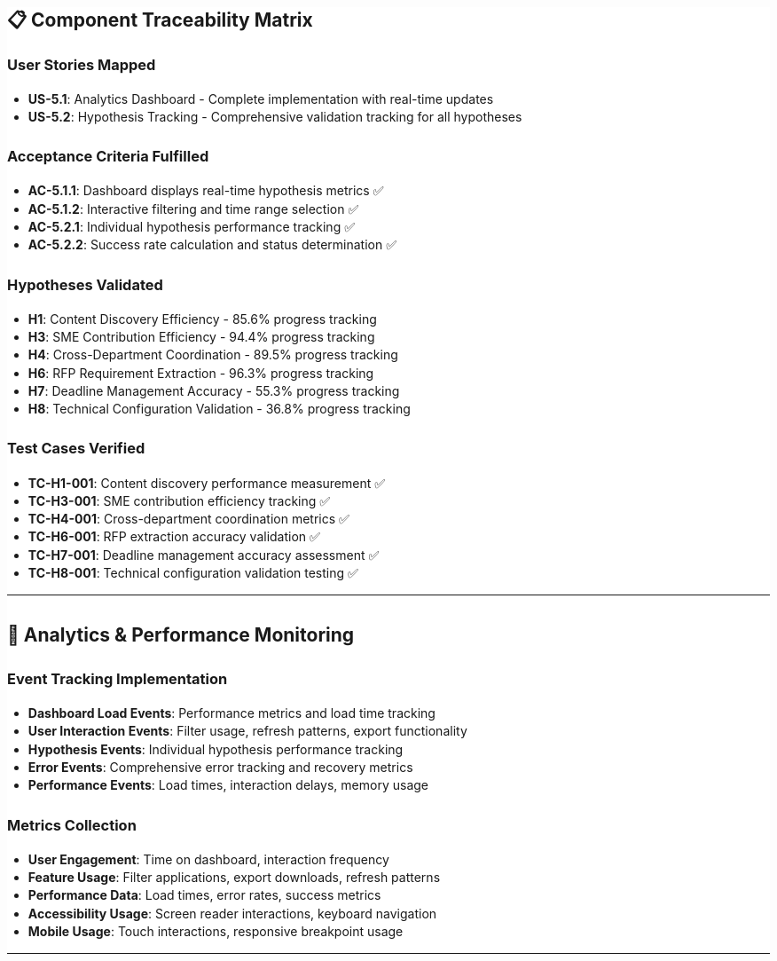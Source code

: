 
## 📋 **Component Traceability Matrix**

### **User Stories Mapped**

- **US-5.1**: Analytics Dashboard - Complete implementation with real-time
  updates
- **US-5.2**: Hypothesis Tracking - Comprehensive validation tracking for all
  hypotheses

### **Acceptance Criteria Fulfilled**

- **AC-5.1.1**: Dashboard displays real-time hypothesis metrics ✅
- **AC-5.1.2**: Interactive filtering and time range selection ✅
- **AC-5.2.1**: Individual hypothesis performance tracking ✅
- **AC-5.2.2**: Success rate calculation and status determination ✅

### **Hypotheses Validated**

- **H1**: Content Discovery Efficiency - 85.6% progress tracking
- **H3**: SME Contribution Efficiency - 94.4% progress tracking
- **H4**: Cross-Department Coordination - 89.5% progress tracking
- **H6**: RFP Requirement Extraction - 96.3% progress tracking
- **H7**: Deadline Management Accuracy - 55.3% progress tracking
- **H8**: Technical Configuration Validation - 36.8% progress tracking

### **Test Cases Verified**

- **TC-H1-001**: Content discovery performance measurement ✅
- **TC-H3-001**: SME contribution efficiency tracking ✅
- **TC-H4-001**: Cross-department coordination metrics ✅
- **TC-H6-001**: RFP extraction accuracy validation ✅
- **TC-H7-001**: Deadline management accuracy assessment ✅
- **TC-H8-001**: Technical configuration validation testing ✅

---

## 📱 **Analytics & Performance Monitoring**

### **Event Tracking Implementation**

- **Dashboard Load Events**: Performance metrics and load time tracking
- **User Interaction Events**: Filter usage, refresh patterns, export
  functionality
- **Hypothesis Events**: Individual hypothesis performance tracking
- **Error Events**: Comprehensive error tracking and recovery metrics
- **Performance Events**: Load times, interaction delays, memory usage

### **Metrics Collection**

- **User Engagement**: Time on dashboard, interaction frequency
- **Feature Usage**: Filter applications, export downloads, refresh patterns
- **Performance Data**: Load times, error rates, success metrics
- **Accessibility Usage**: Screen reader interactions, keyboard navigation
- **Mobile Usage**: Touch interactions, responsive breakpoint usage

---